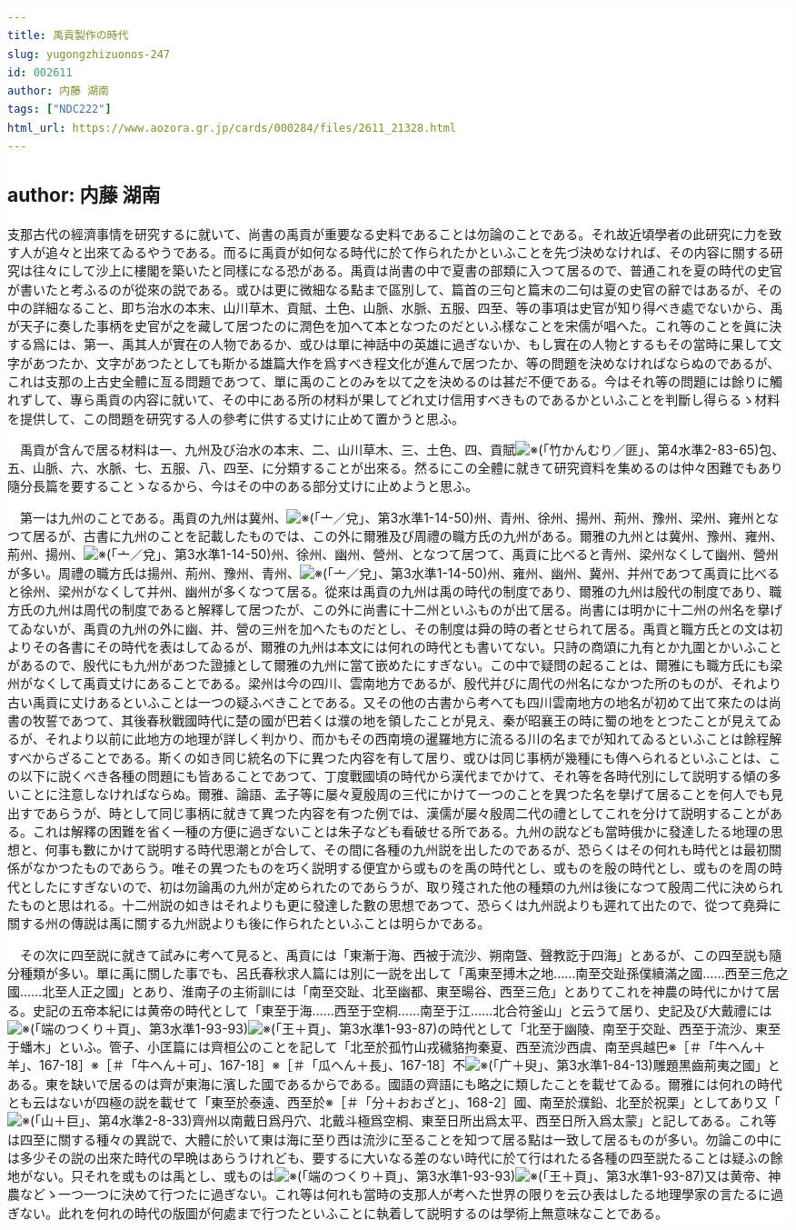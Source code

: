 ```yaml
---
title: 禹貢製作の時代
slug: yugongzhizuonos-247
id: 002611
author: 内藤 湖南
tags: ["NDC222"]
html_url: https://www.aozora.gr.jp/cards/000284/files/2611_21328.html
---
```


## author: 内藤 湖南

支那古代の經濟事情を研究するに就いて、尚書の禹貢が重要なる史料であることは勿論のことである。それ故近頃學者の此研究に力を致す人が追々と出來てゐるやうである。而るに禹貢が如何なる時代に於て作られたかといふことを先づ決めなければ、その内容に關する研究は往々にして沙上に樓閣を築いたと同樣になる恐がある。禹貢は尚書の中で夏書の部類に入つて居るので、普通これを夏の時代の史官が書いたと考ふるのが從來の説である。或ひは更に微細なる點まで區別して、篇首の三句と篇末の二句は夏の史官の辭ではあるが、その中の詳細なること、即ち治水の本末、山川草木、貢賦、土色、山脈、水脈、五服、四至、等の事項は史官が知り得べき處でないから、禹が天子に奏した事柄を史官が之を藏して居つたのに潤色を加へて本となつたのだといふ樣なことを宋儒が唱へた。これ等のことを眞に決する爲には、第一、禹其人が實在の人物であるか、或ひは單に神話中の英雄に過ぎないか、もし實在の人物とするもその當時に果して文字があつたか、文字があつたとしても斯かる雄篇大作を爲すべき程文化が進んで居つたか、等の問題を決めなければならぬのであるが、これは支那の上古史全體に亙る問題であつて、單に禹のことのみを以て之を決めるのは甚だ不便である。今はそれ等の問題には餘りに觸れずして、專ら禹貢の内容に就いて、その中にある所の材料が果してどれ丈け信用すべきものであるかといふことを判斷し得らるゝ材料を提供して、この問題を研究する人の參考に供する丈けに止めて置かうと思ふ。

　禹貢が含んで居る材料は一、九州及び治水の本末、二、山川草木、三、土色、四、貢賦![※(「竹かんむり／匪」、第4水準2-83-65)](https://www.aozora.gr.jp/cards/000284/files/../../../gaiji/2-83/2-83-65.png)包、五、山脈、六、水脈、七、五服、八、四至、に分類することが出來る。然るにこの全體に就きて研究資料を集めるのは仲々困難でもあり隨分長篇を要することゝなるから、今はその中のある部分丈けに止めようと思ふ。

　第一は九州のことである。禹貢の九州は冀州、![※(「亠／兌」、第3水準1-14-50)](https://www.aozora.gr.jp/cards/000284/files/../../../gaiji/1-14/1-14-50.png)州、青州、徐州、揚州、荊州、豫州、梁州、雍州となつて居るが、古書に九州のことを記載したものでは、この外に爾雅及び周禮の職方氏の九州がある。爾雅の九州とは冀州、豫州、雍州、荊州、揚州、![※(「亠／兌」、第3水準1-14-50)](https://www.aozora.gr.jp/cards/000284/files/../../../gaiji/1-14/1-14-50.png)州、徐州、幽州、營州、となつて居つて、禹貢に比べると青州、梁州なくして幽州、營州が多い。周禮の職方氏は揚州、荊州、豫州、青州、![※(「亠／兌」、第3水準1-14-50)](https://www.aozora.gr.jp/cards/000284/files/../../../gaiji/1-14/1-14-50.png)州、雍州、幽州、冀州、并州であつて禹貢に比べると徐州、梁州がなくして并州、幽州が多くなつて居る。從來は禹貢の九州は禹の時代の制度であり、爾雅の九州は殷代の制度であり、職方氏の九州は周代の制度であると解釋して居つたが、この外に尚書に十二州といふものが出て居る。尚書には明かに十二州の州名を擧げてゐないが、禹貢の九州の外に幽、并、營の三州を加へたものだとし、その制度は舜の時の者とせられて居る。禹貢と職方氏との文は初よりその各書にその時代を表はしてゐるが、爾雅の九州は本文には何れの時代とも書いてない。只詩の商頌に九有とか九圍とかいふことがあるので、殷代にも九州があつた證據として爾雅の九州に當て嵌めたにすぎない。この中で疑問の起ることは、爾雅にも職方氏にも梁州がなくして禹貢丈けにあることである。梁州は今の四川、雲南地方であるが、殷代并びに周代の州名になかつた所のものが、それより古い禹貢に丈けあるといふことは一つの疑ふべきことである。又その他の古書から考へても四川雲南地方の地名が初めて出て來たのは尚書の牧誓であつて、其後春秋戰國時代に楚の國が巴若くは濮の地を領したことが見え、秦が昭襄王の時に蜀の地をとつたことが見えてゐるが、それより以前に此地方の地理が詳しく判かり、而かもその西南境の暹羅地方に流るる川の名までが知れてゐるといふことは餘程解すべからざることである。斯くの如き同じ統名の下に異つた内容を有して居り、或ひは同じ事柄が幾種にも傳へられるといふことは、この以下に説くべき各種の問題にも皆あることであつて、丁度戰國頃の時代から漢代までかけて、それ等を各時代別にして説明する傾の多いことに注意しなければならぬ。爾雅、論語、孟子等に屡々夏殷周の三代にかけて一つのことを異つた名を擧げて居ることを何人でも見出すであらうが、時として同じ事柄に就きて異つた内容を有つた例では、漢儒が屡々殷周二代の禮としてこれを分けて説明することがある。これは解釋の困難を省く一種の方便に過ぎないことは朱子なども看破せる所である。九州の説なども當時俄かに發達したる地理の思想と、何事も數にかけて説明する時代思潮とが合して、その間に各種の九州説を出したのであるが、恐らくはその何れも時代とは最初關係がなかつたものであらう。唯その異つたものを巧く説明する便宜から或ものを禹の時代とし、或ものを殷の時代とし、或ものを周の時代としたにすぎないので、初は勿論禹の九州が定められたのであらうが、取り殘された他の種類の九州は後になつて殷周二代に決められたものと思はれる。十二州説の如きはそれよりも更に發達した數の思想であつて、恐らくは九州説よりも遲れて出たので、從つて堯舜に關する州の傳説は禹に關する九州説よりも後に作られたといふことは明らかである。

　その次に四至説に就きて試みに考へて見ると、禹貢には「東漸于海、西被于流沙、朔南曁、聲教訖于四海」とあるが、この四至説も隨分種類が多い。單に禹に關した事でも、呂氏春秋求人篇には別に一説を出して「禹東至搏木之地……南至交趾孫僕續滿之國……西至三危之國……北至人正之國」とあり、淮南子の主術訓には「南至交趾、北至幽都、東至暘谷、西至三危」とありてこれを神農の時代にかけて居る。史記の五帝本紀には黄帝の時代として「東至于海……西至于空桐……南至于江……北合符釜山」と云うて居り、史記及び大戴禮には![※(「端のつくり＋頁」、第3水準1-93-93)](https://www.aozora.gr.jp/cards/000284/files/../../../gaiji/1-93/1-93-93.png)![※(「王＋頁」、第3水準1-93-87)](https://www.aozora.gr.jp/cards/000284/files/../../../gaiji/1-93/1-93-87.png)の時代として「北至于幽陵、南至于交趾、西至于流沙、東至于蟠木」といふ。管子、小匡篇には齊桓公のことを記して「北至於孤竹山戎穢貉拘秦夏、西至流沙西虞、南至呉越巴※［＃「牛へん＋羊」、167-18］※［＃「牛へん＋可」、167-18］※［＃「瓜へん＋長」、167-18］不![※(「广＋臾」、第3水準1-84-13)](https://www.aozora.gr.jp/cards/000284/files/../../../gaiji/1-84/1-84-13.png)雕題黒齒荊夷之國」とある。東を缺いで居るのは齊が東海に濱した國であるからである。國語の齊語にも略之に類したことを載せてゐる。爾雅には何れの時代とも云はないが四極の説を載せて「東至於泰遠、西至於※［＃「分＋おおざと」、168-2］國、南至於濮鉛、北至於祝栗」としてあり又「![※(「山＋巨」、第4水準2-8-33)](https://www.aozora.gr.jp/cards/000284/files/../../../gaiji/2-08/2-08-33.png)齊州以南戴日爲丹穴、北戴斗極爲空桐、東至日所出爲太平、西至日所入爲太蒙」と記してある。これ等は四至に關する種々の異説で、大體に於いて東は海に至り西は流沙に至ることを知つて居る點は一致して居るものが多い。勿論この中には多少その説の出來た時代の早晩はあらうけれども、要するに大いなる差のない時代に於て行はれたる各種の四至説たることは疑ふの餘地がない。只それを或ものは禹とし、或ものは![※(「端のつくり＋頁」、第3水準1-93-93)](https://www.aozora.gr.jp/cards/000284/files/../../../gaiji/1-93/1-93-93.png)![※(「王＋頁」、第3水準1-93-87)](https://www.aozora.gr.jp/cards/000284/files/../../../gaiji/1-93/1-93-87.png)又は黄帝、神農などゝ一つ一つに決めて行つたに過ぎない。これ等は何れも當時の支那人が考へた世界の限りを云ひ表はしたる地理學家の言たるに過ぎない。此れを何れの時代の版圖が何處まで行つたといふことに執着して説明するのは學術上無意味なことである。
